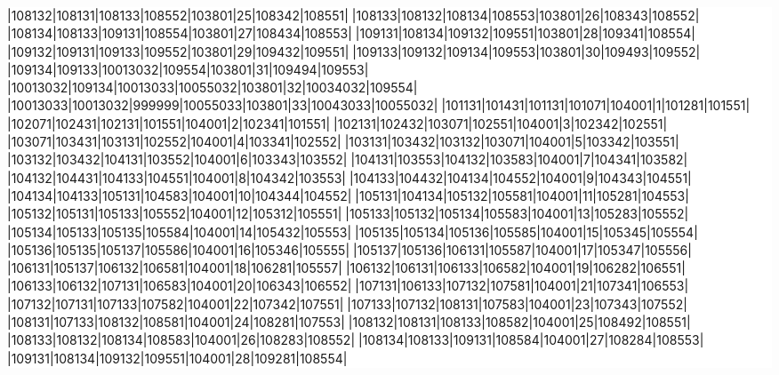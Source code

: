 |108132|108131|108133|108552|103801|25|108342|108551|
|108133|108132|108134|108553|103801|26|108343|108552|
|108134|108133|109131|108554|103801|27|108434|108553|
|109131|108134|109132|109551|103801|28|109341|108554|
|109132|109131|109133|109552|103801|29|109432|109551|
|109133|109132|109134|109553|103801|30|109493|109552|
|109134|109133|10013032|109554|103801|31|109494|109553|
|10013032|109134|10013033|10055032|103801|32|10034032|109554|
|10013033|10013032|999999|10055033|103801|33|10043033|10055032|
|101131|101431|101131|101071|104001|1|101281|101551|
|102071|102431|102131|101551|104001|2|102341|101551|
|102131|102432|103071|102551|104001|3|102342|102551|
|103071|103431|103131|102552|104001|4|103341|102552|
|103131|103432|103132|103071|104001|5|103342|103551|
|103132|103432|104131|103552|104001|6|103343|103552|
|104131|103553|104132|103583|104001|7|104341|103582|
|104132|104431|104133|104551|104001|8|104342|103553|
|104133|104432|104134|104552|104001|9|104343|104551|
|104134|104133|105131|104583|104001|10|104344|104552|
|105131|104134|105132|105581|104001|11|105281|104553|
|105132|105131|105133|105552|104001|12|105312|105551|
|105133|105132|105134|105583|104001|13|105283|105552|
|105134|105133|105135|105584|104001|14|105432|105553|
|105135|105134|105136|105585|104001|15|105345|105554|
|105136|105135|105137|105586|104001|16|105346|105555|
|105137|105136|106131|105587|104001|17|105347|105556|
|106131|105137|106132|106581|104001|18|106281|105557|
|106132|106131|106133|106582|104001|19|106282|106551|
|106133|106132|107131|106583|104001|20|106343|106552|
|107131|106133|107132|107581|104001|21|107341|106553|
|107132|107131|107133|107582|104001|22|107342|107551|
|107133|107132|108131|107583|104001|23|107343|107552|
|108131|107133|108132|108581|104001|24|108281|107553|
|108132|108131|108133|108582|104001|25|108492|108551|
|108133|108132|108134|108583|104001|26|108283|108552|
|108134|108133|109131|108584|104001|27|108284|108553|
|109131|108134|109132|109551|104001|28|109281|108554|